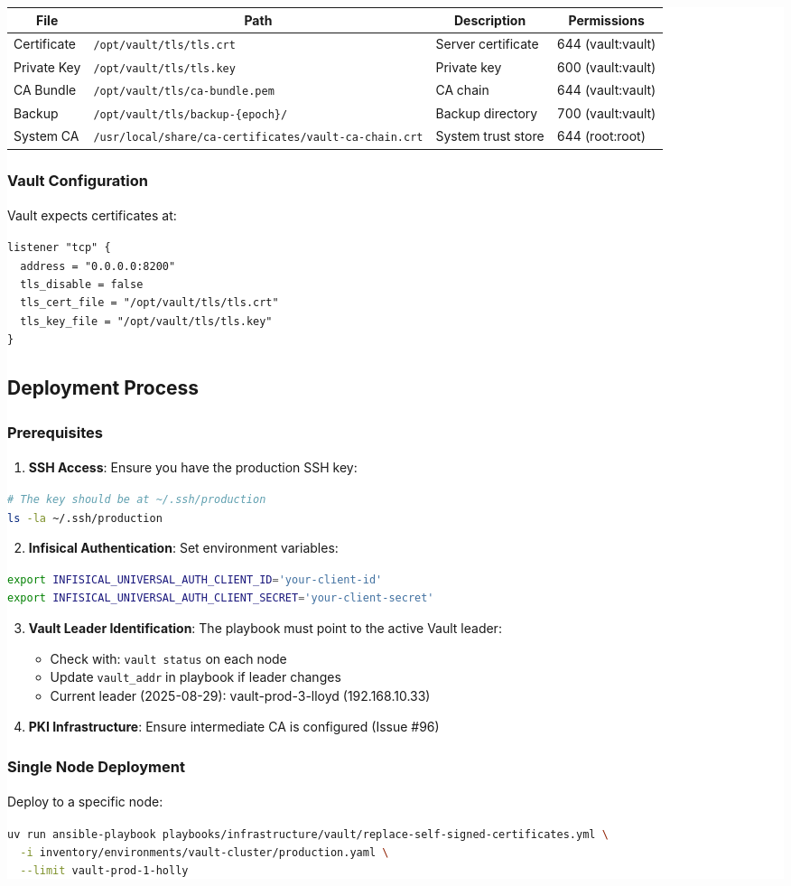 | File | Path | Description | Permissions |
|------|------|-------------|-------------|
| Certificate | `/opt/vault/tls/tls.crt` | Server certificate | 644 (vault:vault) |
| Private Key | `/opt/vault/tls/tls.key` | Private key | 600 (vault:vault) |
| CA Bundle | `/opt/vault/tls/ca-bundle.pem` | CA chain | 644 (vault:vault) |
| Backup | `/opt/vault/tls/backup-{epoch}/` | Backup directory | 700 (vault:vault) |
| System CA | `/usr/local/share/ca-certificates/vault-ca-chain.crt` | System trust store | 644 (root:root) |

### Vault Configuration

Vault expects certificates at:

```hcl
listener "tcp" {
  address = "0.0.0.0:8200"
  tls_disable = false
  tls_cert_file = "/opt/vault/tls/tls.crt"
  tls_key_file = "/opt/vault/tls/tls.key"
}
```

## Deployment Process

### Prerequisites

1. **SSH Access**: Ensure you have the production SSH key:

```bash
# The key should be at ~/.ssh/production
ls -la ~/.ssh/production
```

2. **Infisical Authentication**: Set environment variables:

```bash
export INFISICAL_UNIVERSAL_AUTH_CLIENT_ID='your-client-id'
export INFISICAL_UNIVERSAL_AUTH_CLIENT_SECRET='your-client-secret'
```

3. **Vault Leader Identification**: The playbook must point to the active Vault leader:

   - Check with: `vault status` on each node
   - Update `vault_addr` in playbook if leader changes
   - Current leader (2025-08-29): vault-prod-3-lloyd (192.168.10.33)

4. **PKI Infrastructure**: Ensure intermediate CA is configured (Issue #96)

### Single Node Deployment

Deploy to a specific node:

```bash
uv run ansible-playbook playbooks/infrastructure/vault/replace-self-signed-certificates.yml \
  -i inventory/environments/vault-cluster/production.yaml \
  --limit vault-prod-1-holly
```

